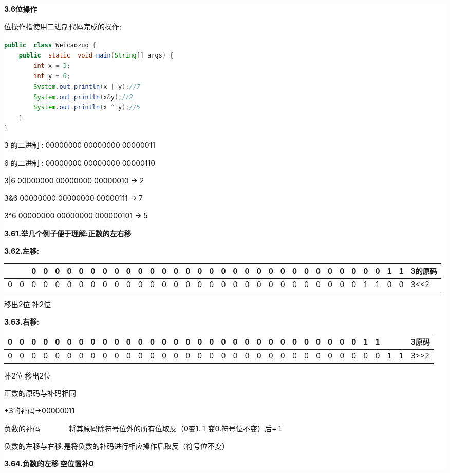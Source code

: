 **3.6位操作**

位操作指使用二进制代码完成的操作;

```java
public  class Weicaozuo {
	public  static  void main(String[] args) {		
		int x = 3;
		int y = 6;
		System.out.println(x | y);//7
		System.out.println(x&y);//2
		System.out.println(x ^ y);//5
	}
}


```

3 的二进制 : 00000000 00000000 00000011

6 的二进制 : 00000000 00000000 00000110

3|6          00000000 00000000 00000010     →  2

3&6          00000000 00000000 00000111     →  7

3^6         00000000 00000000 000000101      →  5

**3.61.举几个例子便于理解:正数的左右移**

**3.62.左移:**



|      |      | 0    | 0    | 0    | 0    | 0    | 0    | 0    | 0    | 0    | 0    | 0    | 0    | 0    | 0    | 0    | 0    | 0    | 0    | 0    | 0    | 0    | 0    | 0    | 0    | 0    | 0    | 0    | 0    | 0    | 0    | 1    | 1    | 3的原码 |
| ---- | ---- | ---- | ---- | ---- | ---- | ---- | ---- | ---- | ---- | ---- | ---- | ---- | ---- | ---- | ---- | ---- | ---- | ---- | ---- | ---- | ---- | ---- | ---- | ---- | ---- | ---- | ---- | ---- | ---- | ---- | ---- | ---- | ---- | ------- |
| 0    | 0    | 0    | 0    | 0    | 0    | 0    | 0    | 0    | 0    | 0    | 0    | 0    | 0    | 0    | 0    | 0    | 0    | 0    | 0    | 0    | 0    | 0    | 0    | 0    | 0    | 0    | 0    | 0    | 0    | 1    | 1    | 0    | 0    | 3<<2    |

移出2位                                                                    补2位

**3.63.右移:**

| 0    | 0    | 0    | 0    | 0    | 0    | 0    | 0    | 0    | 0    | 0    | 0    | 0    | 0    | 0    | 0    | 0    | 0    | 0    | 0    | 0    | 0    | 0    | 0    | 0    | 0    | 0    | 0    | 0    | 0    | 1    | 1    |      |      | 3原码 |
| ---- | ---- | ---- | ---- | ---- | ---- | ---- | ---- | ---- | ---- | ---- | ---- | ---- | ---- | ---- | ---- | ---- | ---- | ---- | ---- | ---- | ---- | ---- | ---- | ---- | ---- | ---- | ---- | ---- | ---- | ---- | ---- | ---- | ---- | ----- |
| 0    | 0    | 0    | 0    | 0    | 0    | 0    | 0    | 0    | 0    | 0    | 0    | 0    | 0    | 0    | 0    | 0    | 0    | 0    | 0    | 0    | 0    | 0    | 0    | 0    | 0    | 0    | 0    | 0    | 0    | 0    | 0    | 1    | 1    | 3>>2  |

补2位                                                                                                                                    移出2位

正数的原码与补码相同　

+3的补码→00000011

负数的补码　　　　将其原码除符号位外的所有位取反（0变1.１变0.符号位不变）后+１

 

负数的左移与右移.是将负数的补码进行相应操作后取反（符号位不变）

**3.64.负数的左移  空位置补0**
